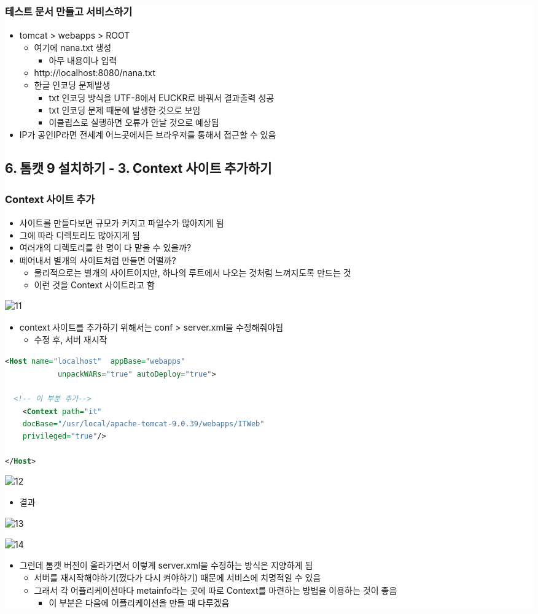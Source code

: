 ### 테스트 문서 만들고 서비스하기

- tomcat > webapps > ROOT
  - 여기에 nana.txt 생성
    - 아무 내용이나 입력
  - http://localhost:8080/nana.txt
  - 한글 인코딩 문제발생
    - txt 인코딩 방식을 UTF-8에서 EUCKR로 바꿔서 결과출력 성공
    - txt 인코딩 문제 때문에 발생한 것으로 보임
    - 이클립스로 실행하면 오류가 안날 것으로 예상됨
- IP가 공인IP라면 전세계 어느곳에서든 브라우저를 통해서 접근할 수 있음



## 6. 톰캣 9 설치하기 - 3. Context 사이트 추가하기

### Context 사이트 추가

- 사이트를 만들다보면 규모가 커지고 파일수가 많아지게 됨
- 그에 따라 디렉토리도 많아지게 됨
- 여러개의 디렉토리를 한 명이 다 맡을 수 있을까?
- 떼어내서 별개의 사이트처럼 만들면 어떨까?
  - 물리적으로는 별개의 사이트이지만, 하나의 루트에서 나오는 것처럼 느껴지도록 만드는 것
  - 이런 것을 Context 사이트라고 함

![11](Servlet_images/11.png)

- context 사이트를 추가하기 위해서는 conf > server.xml을 수정해줘야됨
  - 수정 후, 서버 재시작

```xml
<Host name="localhost"  appBase="webapps"
            unpackWARs="true" autoDeploy="true">

  <!-- 이 부분 추가-->
	<Context path="it"
	docBase="/usr/local/apache-tomcat-9.0.39/webapps/ITWeb"
	privileged="true"/>

</Host>

```

![12](Servlet_images/12.png)

- 결과

![13](Servlet_images/13.png)

![14](Servlet_images/14.png)

- 그런데 톰캣 버전이 올라가면서 이렇게 server.xml을 수정하는 방식은 지양하게 됨
  - 서버를 재시작해야하기(껐다가 다시 켜야하기) 때문에 서비스에 치명적일 수 있음
  - 그래서 각 어플리케이션마다 metainfo라는 곳에 따로 Context를 마련하는 방법을 이용하는 것이 좋음
    - 이 부분은 다음에 어플리케이션을 만들 때 다루겠음
